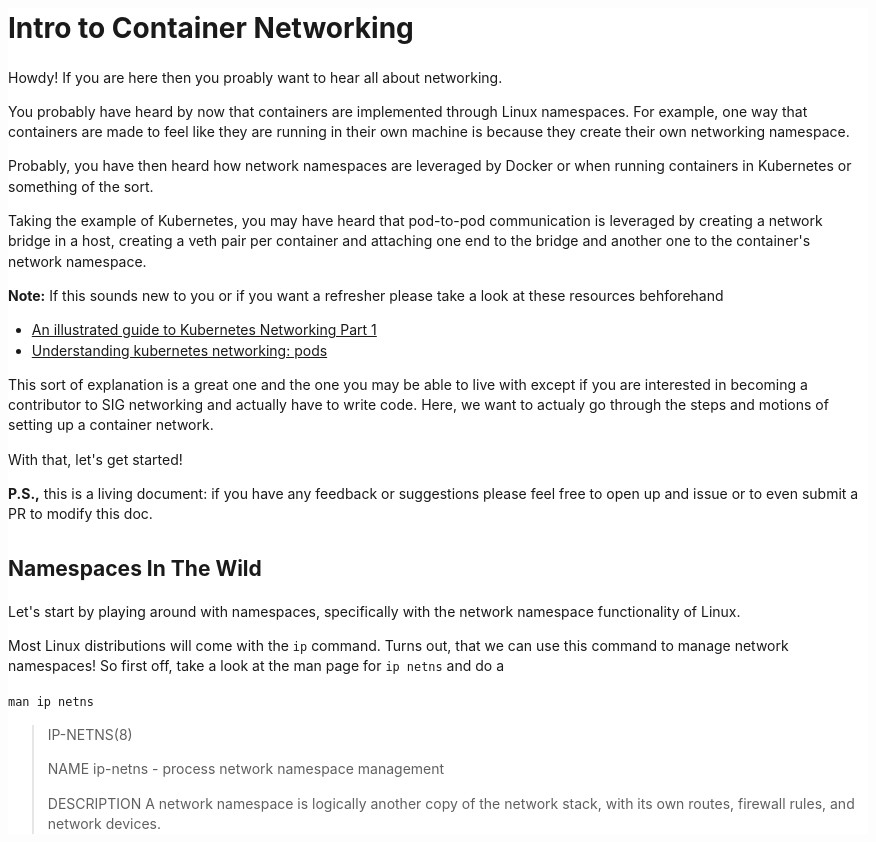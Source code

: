 # Intro to Container Networking

Howdy!
If you are here then you proably want to hear all about networking.

You probably have heard by now that containers are implemented through Linux
namespaces.
For example, one way that containers are made to feel like they are running in
their own machine is because they create their own networking namespace.

Probably, you have then heard how network namespaces are leveraged by Docker or
when running containers in Kubernetes or something of the sort.

Taking the example of Kubernetes, you may have heard that pod-to-pod
communication is leveraged by creating a network bridge in a host, creating a
veth pair per container and attaching one end to the bridge and another one to
the container's network namespace.

**Note:** If this sounds new to you or if you want a refresher please take a
look at these resources behforehand
* [An illustrated guide to Kubernetes Networking Part 1](https://itnext.io/an-illustrated-guide-to-kubernetes-networking-part-1-d1ede3322727)
* [Understanding kubernetes networking: pods](https://medium.com/google-cloud/understanding-kubernetes-networking-pods-7117dd28727)

This sort of explanation is a great one and the one you may be able to live
with except if you are interested in becoming a contributor to SIG networking
and actually have to write code.
Here, we want to actualy go through the steps and motions of setting up a
container network.

With that, let's get started!

**P.S.,** this is a living document: if you have any feedback or suggestions please
feel free to open up and issue or to even submit a PR to modify this doc.

## Namespaces In The Wild

Let's start by playing around with namespaces, specifically with the network
namespace functionality of Linux.

Most Linux distributions will come with the `ip` command.
Turns out, that we can use this command to manage network namespaces!
So first off, take a look at the man page for `ip netns` and do a

`man ip netns`
> IP-NETNS(8)
>
> NAME
>   ip-netns - process network namespace management
>   
> DESCRIPTION
>   A network namespace is logically another copy of the network stack, with
>   its own routes, firewall rules, and network devices.
